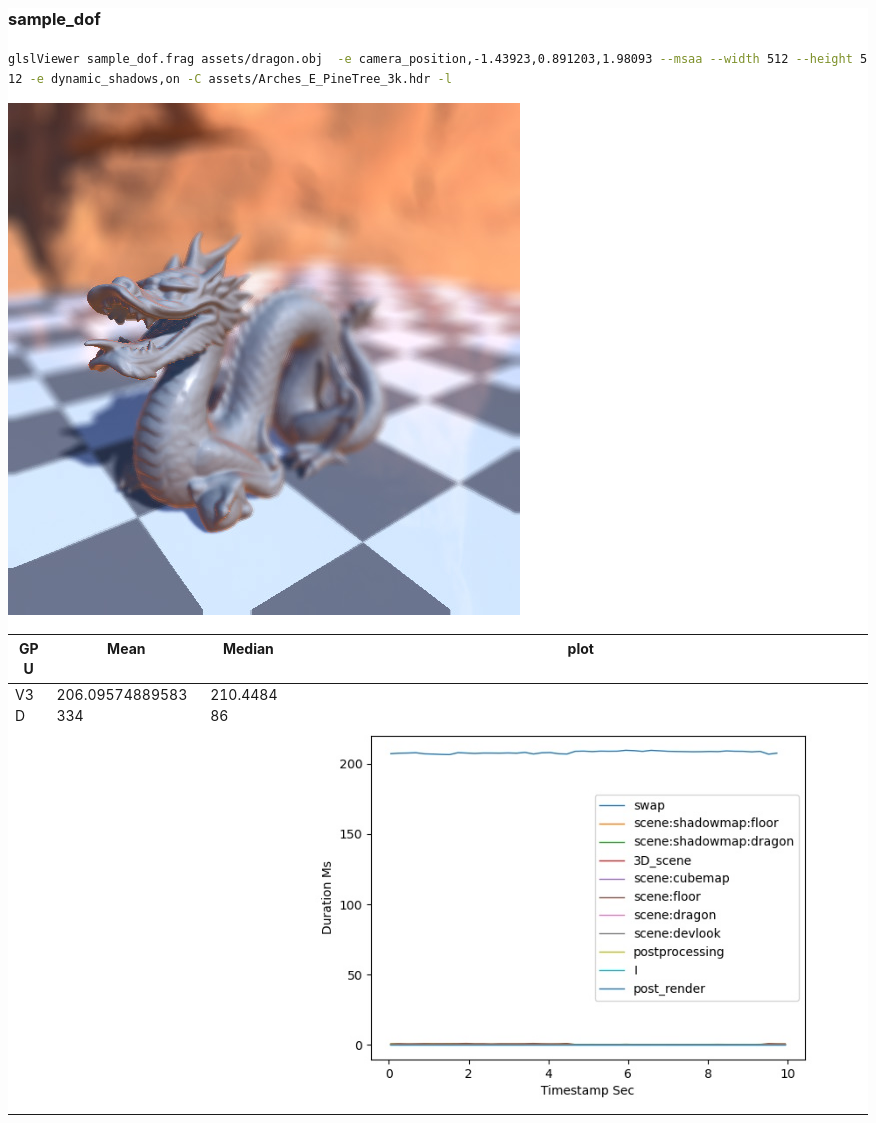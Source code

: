 
### sample_dof
```bash
glslViewer sample_dof.frag assets/dragon.obj  -e camera_position,-1.43923,0.891203,1.98093 --msaa --width 512 --height 512 -e dynamic_shadows,on -C assets/Arches_E_PineTree_3k.hdr -l
```

![screenshot](images/sample_dof.jpg)

| GPU | Mean | Median | plot 
| --- | --- | --- | --- |
| V3D | 206.09574889583334 | 210.448486 | ![plot](benchmarks/sample_dof-V3D.jpg) |
